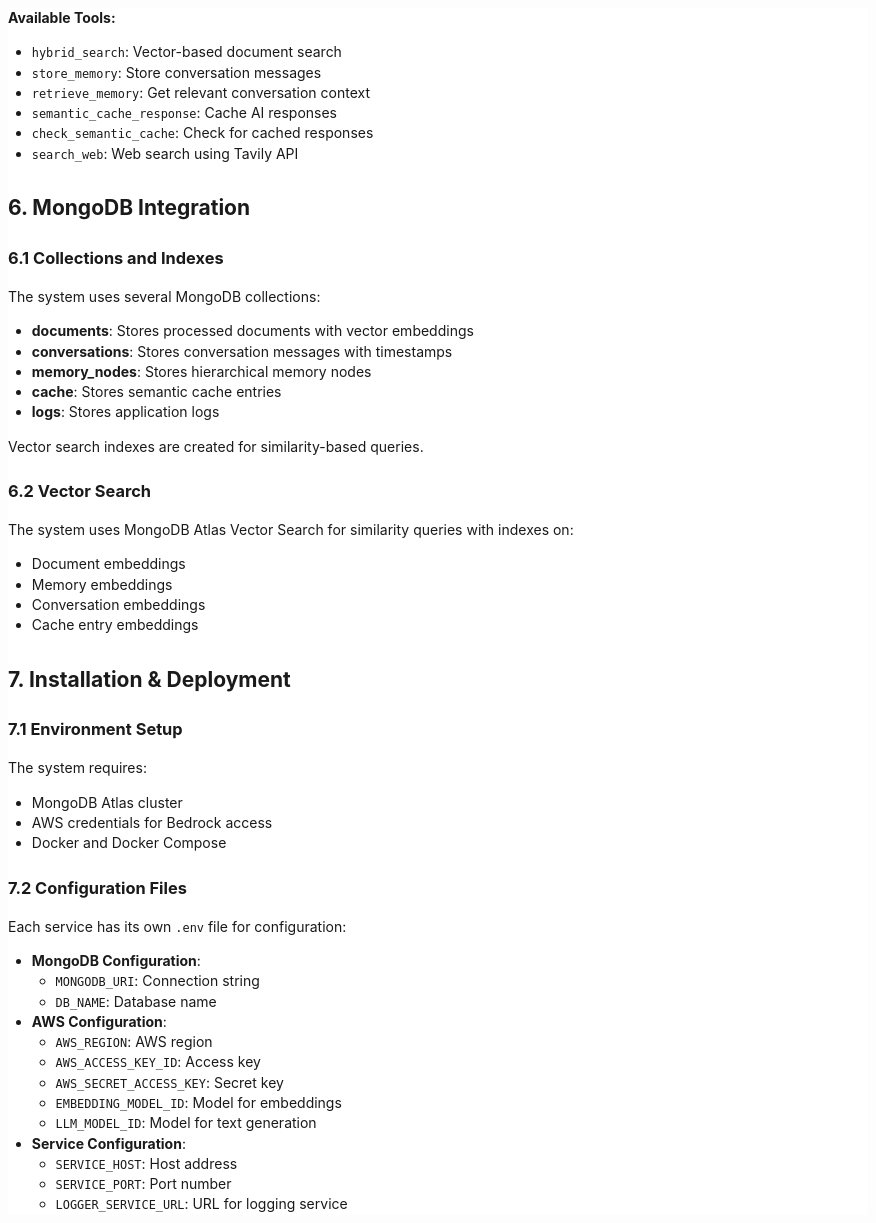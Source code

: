 **Available Tools:**
- `hybrid_search`: Vector-based document search
- `store_memory`: Store conversation messages
- `retrieve_memory`: Get relevant conversation context
- `semantic_cache_response`: Cache AI responses
- `check_semantic_cache`: Check for cached responses
- `search_web`: Web search using Tavily API

## 6. MongoDB Integration

### 6.1 Collections and Indexes

The system uses several MongoDB collections:
- **documents**: Stores processed documents with vector embeddings
- **conversations**: Stores conversation messages with timestamps
- **memory_nodes**: Stores hierarchical memory nodes
- **cache**: Stores semantic cache entries
- **logs**: Stores application logs

Vector search indexes are created for similarity-based queries.

### 6.2 Vector Search

The system uses MongoDB Atlas Vector Search for similarity queries with indexes on:
- Document embeddings
- Memory embeddings
- Conversation embeddings
- Cache entry embeddings

## 7. Installation & Deployment

### 7.1 Environment Setup

The system requires:
- MongoDB Atlas cluster
- AWS credentials for Bedrock access
- Docker and Docker Compose

### 7.2 Configuration Files

Each service has its own `.env` file for configuration:
- **MongoDB Configuration**:
  - `MONGODB_URI`: Connection string
  - `DB_NAME`: Database name
- **AWS Configuration**:
  - `AWS_REGION`: AWS region
  - `AWS_ACCESS_KEY_ID`: Access key
  - `AWS_SECRET_ACCESS_KEY`: Secret key
  - `EMBEDDING_MODEL_ID`: Model for embeddings
  - `LLM_MODEL_ID`: Model for text generation
- **Service Configuration**:
  - `SERVICE_HOST`: Host address
  - `SERVICE_PORT`: Port number
  - `LOGGER_SERVICE_URL`: URL for logging service

